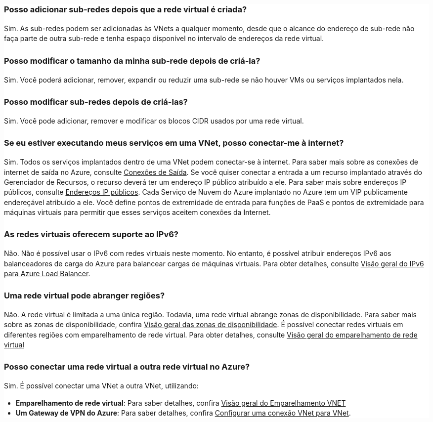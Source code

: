 ### <a name="can-i-add-subnets-after-the-vnet-is-created"></a>Posso adicionar sub-redes depois que a rede virtual é criada?
Sim. As sub-redes podem ser adicionadas às VNets a qualquer momento, desde que o alcance do endereço de sub-rede não faça parte de outra sub-rede e tenha espaço disponível no intervalo de endereços da rede virtual.

### <a name="can-i-modify-the-size-of-my-subnet-after-i-create-it"></a>Posso modificar o tamanho da minha sub-rede depois de criá-la?
Sim. Você poderá adicionar, remover, expandir ou reduzir uma sub-rede se não houver VMs ou serviços implantados nela.

### <a name="can-i-modify-subnets-after-i-created-them"></a>Posso modificar sub-redes depois de criá-las?
Sim. Você pode adicionar, remover e modificar os blocos CIDR usados por uma rede virtual.

### <a name="if-i-am-running-my-services-in-a-vnet-can-i-connect-to-the-internet"></a>Se eu estiver executando meus serviços em uma VNet, posso conectar-me à internet?
Sim. Todos os serviços implantados dentro de uma VNet podem conectar-se à internet. Para saber mais sobre as conexões de internet de saída no Azure, consulte [Conexões de Saída](../load-balancer/load-balancer-outbound-connections.md?toc=%2fazure%2fvirtual-network%2ftoc.json). Se você quiser conectar a entrada a um recurso implantado através do Gerenciador de Recursos, o recurso deverá ter um endereço IP público atribuído a ele. Para saber mais sobre endereços IP públicos, consulte [Endereços IP públicos](virtual-network-public-ip-address.md). Cada Serviço de Nuvem do Azure implantado no Azure tem um VIP publicamente endereçável atribuído a ele. Você define pontos de extremidade de entrada para funções de PaaS e pontos de extremidade para máquinas virtuais para permitir que esses serviços aceitem conexões da Internet.

### <a name="do-vnets-support-ipv6"></a>As redes virtuais oferecem suporte ao IPv6?
Não. Não é possível usar o IPv6 com redes virtuais neste momento. No entanto, é possível atribuir endereços IPv6 aos balanceadores de carga do Azure para balancear cargas de máquinas virtuais. Para obter detalhes, consulte [Visão geral do IPv6 para Azure Load Balancer](../load-balancer/load-balancer-ipv6-overview.md?toc=%2fazure%2fvirtual-network%2ftoc.json).

### <a name="can-a-vnet-span-regions"></a>Uma rede virtual pode abranger regiões?
Não. A rede virtual é limitada a uma única região. Todavia, uma rede virtual abrange zonas de disponibilidade. Para saber mais sobre as zonas de disponibilidade, confira [Visão geral das zonas de disponibilidade](../availability-zones/az-overview.md?toc=%2fazure%2fvirtual-network%2ftoc.json). É possível conectar redes virtuais em diferentes regiões com emparelhamento de rede virtual. Para obter detalhes, consulte [Visão geral do emparelhamento de rede virtual](virtual-network-peering-overview.md)

### <a name="can-i-connect-a-vnet-to-another-vnet-in-azure"></a>Posso conectar uma rede virtual a outra rede virtual no Azure?
Sim. É possível conectar uma VNet a outra VNet, utilizando:
- **Emparelhamento de rede virtual**: Para saber detalhes, confira [Visão geral do Emparelhamento VNET](virtual-network-peering-overview.md)
- **Um Gateway de VPN do Azure**: Para saber detalhes, confira [Configurar uma conexão VNet para VNet](../vpn-gateway/vpn-gateway-howto-vnet-vnet-resource-manager-portal.md?toc=%2fazure%2fvirtual-network%2ftoc.json). 
